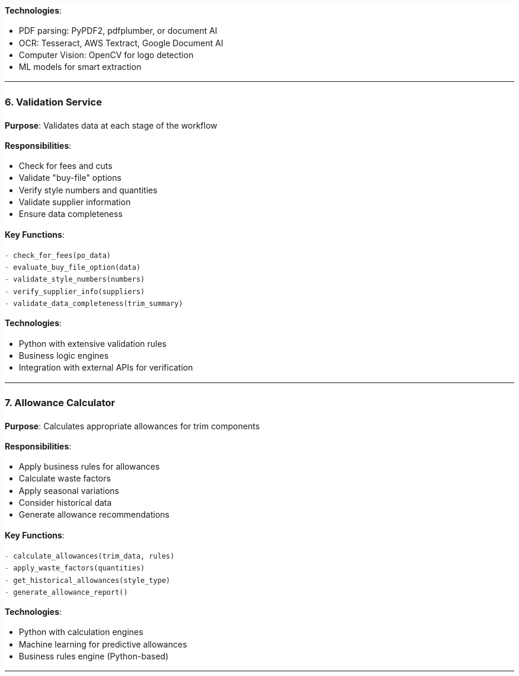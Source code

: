 **Technologies**:
- PDF parsing: PyPDF2, pdfplumber, or document AI
- OCR: Tesseract, AWS Textract, Google Document AI
- Computer Vision: OpenCV for logo detection
- ML models for smart extraction

---

### 6. Validation Service

**Purpose**: Validates data at each stage of the workflow

**Responsibilities**:
- Check for fees and cuts
- Validate "buy-file" options
- Verify style numbers and quantities
- Validate supplier information
- Ensure data completeness

**Key Functions**:
```python
- check_for_fees(po_data)
- evaluate_buy_file_option(data)
- validate_style_numbers(numbers)
- verify_supplier_info(suppliers)
- validate_data_completeness(trim_summary)
```

**Technologies**:
- Python with extensive validation rules
- Business logic engines
- Integration with external APIs for verification

---

### 7. Allowance Calculator

**Purpose**: Calculates appropriate allowances for trim components

**Responsibilities**:
- Apply business rules for allowances
- Calculate waste factors
- Apply seasonal variations
- Consider historical data
- Generate allowance recommendations

**Key Functions**:
```python
- calculate_allowances(trim_data, rules)
- apply_waste_factors(quantities)
- get_historical_allowances(style_type)
- generate_allowance_report()
```

**Technologies**:
- Python with calculation engines
- Machine learning for predictive allowances
- Business rules engine (Python-based)

---